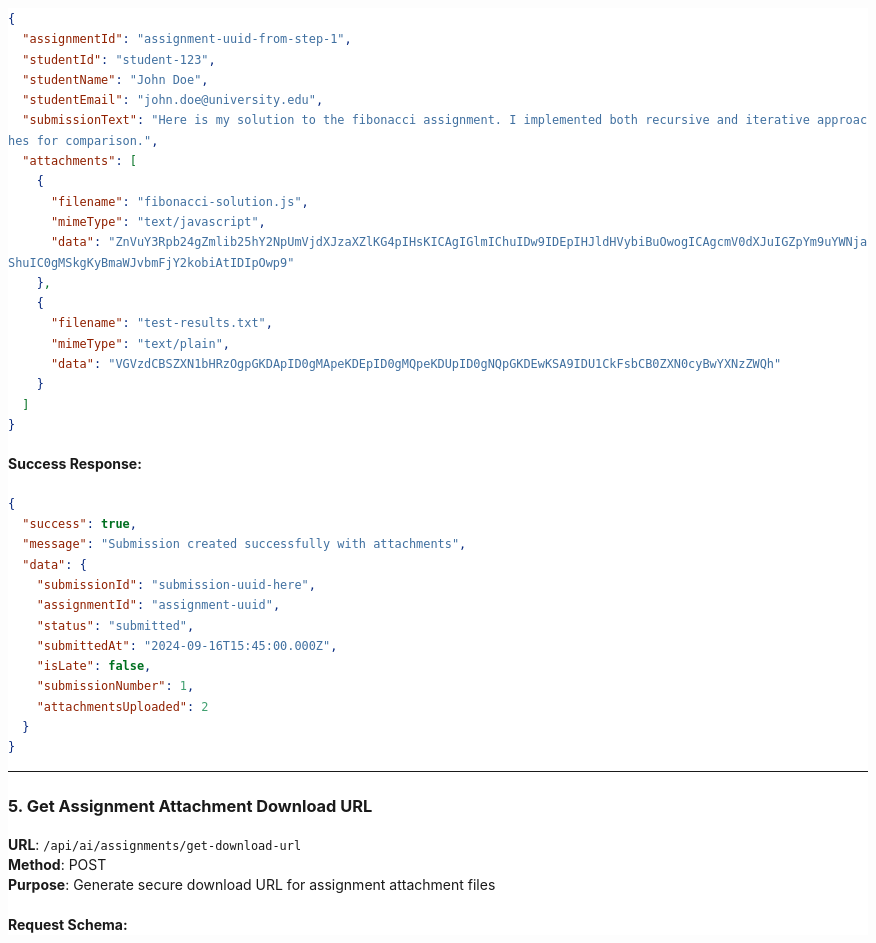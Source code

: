 ```json
{
  "assignmentId": "assignment-uuid-from-step-1",
  "studentId": "student-123",
  "studentName": "John Doe",
  "studentEmail": "john.doe@university.edu",
  "submissionText": "Here is my solution to the fibonacci assignment. I implemented both recursive and iterative approaches for comparison.",
  "attachments": [
    {
      "filename": "fibonacci-solution.js",
      "mimeType": "text/javascript",
      "data": "ZnVuY3Rpb24gZmlib25hY2NpUmVjdXJzaXZlKG4pIHsKICAgIGlmIChuIDw9IDEpIHJldHVybiBuOwogICAgcmV0dXJuIGZpYm9uYWNjaShuIC0gMSkgKyBmaWJvbmFjY2kobiAtIDIpOwp9"
    },
    {
      "filename": "test-results.txt",
      "mimeType": "text/plain",
      "data": "VGVzdCBSZXN1bHRzOgpGKDApID0gMApeKDEpID0gMQpeKDUpID0gNQpGKDEwKSA9IDU1CkFsbCB0ZXN0cyBwYXNzZWQh"
    }
  ]
}
```

#### Success Response:

```json
{
  "success": true,
  "message": "Submission created successfully with attachments",
  "data": {
    "submissionId": "submission-uuid-here",
    "assignmentId": "assignment-uuid",
    "status": "submitted",
    "submittedAt": "2024-09-16T15:45:00.000Z",
    "isLate": false,
    "submissionNumber": 1,
    "attachmentsUploaded": 2
  }
}
```

---

### 5. Get Assignment Attachment Download URL

**URL**: `/api/ai/assignments/get-download-url`  
**Method**: POST  
**Purpose**: Generate secure download URL for assignment attachment files

#### Request Schema:
